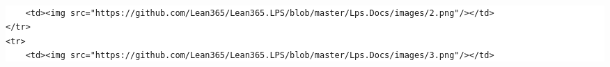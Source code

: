        <td><img src="https://github.com/Lean365/Lean365.LPS/blob/master/Lps.Docs/images/2.png"/></td>
    </tr>
    <tr>
        <td><img src="https://github.com/Lean365/Lean365.LPS/blob/master/Lps.Docs/images/3.png"/></td>